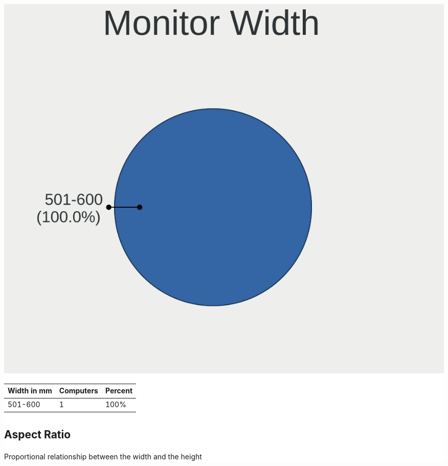 ![Monitor Width](./images/pie_chart/mon_width.svg)


| Width in mm | Computers | Percent |
|-------------|-----------|---------|
| 501-600     | 1         | 100%    |

Aspect Ratio
------------

Proportional relationship between the width and the height
